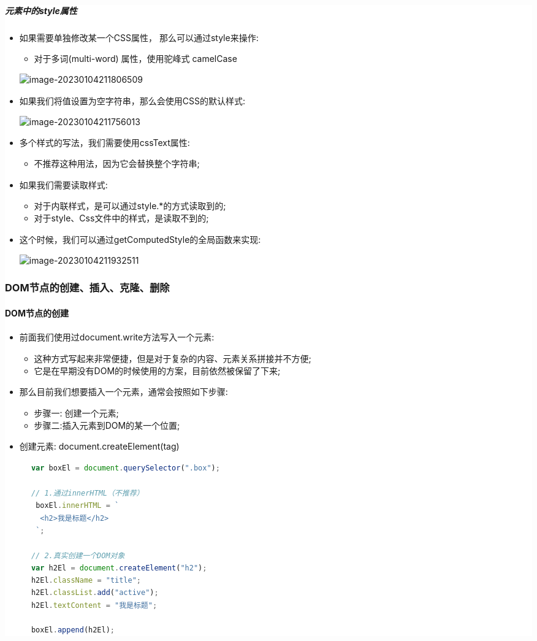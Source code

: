 

##### 元素中的style属性

- 如果需要单独修改某一个CSS属性， 那么可以通过style来操作:

  - 对于多词(multi-word) 属性，使用驼峰式 camelCase

  ![image-20230104211806509](http://img.roydust.top/img/202301042118550.png)

- 如果我们将值设置为空字符串，那么会使用CSS的默认样式:

  ![image-20230104211756013](http://img.roydust.top/img/202301042117059.png)

- 多个样式的写法，我们需要使用cssText属性:

  - 不推荐这种用法，因为它会替换整个字符串;

- 如果我们需要读取样式:

  - 对于内联样式，是可以通过style.*的方式读取到的;
  - 对于style、Css文件中的样式，是读取不到的;

- 这个时候，我们可以通过getComputedStyle的全局函数来实现:

  ![image-20230104211932511](http://img.roydust.top/img/202301042119568.png)







### DOM节点的创建、插入、克隆、删除

#### DOM节点的创建

- 前面我们使用过document.write方法写入一个元素:
  - 这种方式写起来非常便捷，但是对于复杂的内容、元素关系拼接并不方便;
  - 它是在早期没有DOM的时候使用的方案，目前依然被保留了下来;
- 那么目前我们想要插入一个元素，通常会按照如下步骤:
  - 步骤一: 创建一个元素;
  - 步骤二:插入元素到DOM的某一个位置;

- 创建元素: document.createElement(tag)

```js
      var boxEl = document.querySelector(".box");

      // 1.通过innerHTML（不推荐）
       boxEl.innerHTML = `
      	<h2>我是标题</h2>
       `;

      // 2.真实创建一个DOM对象
      var h2El = document.createElement("h2");
      h2El.className = "title";
      h2El.classList.add("active");
      h2El.textContent = "我是标题"; 

      boxEl.append(h2El);
```
